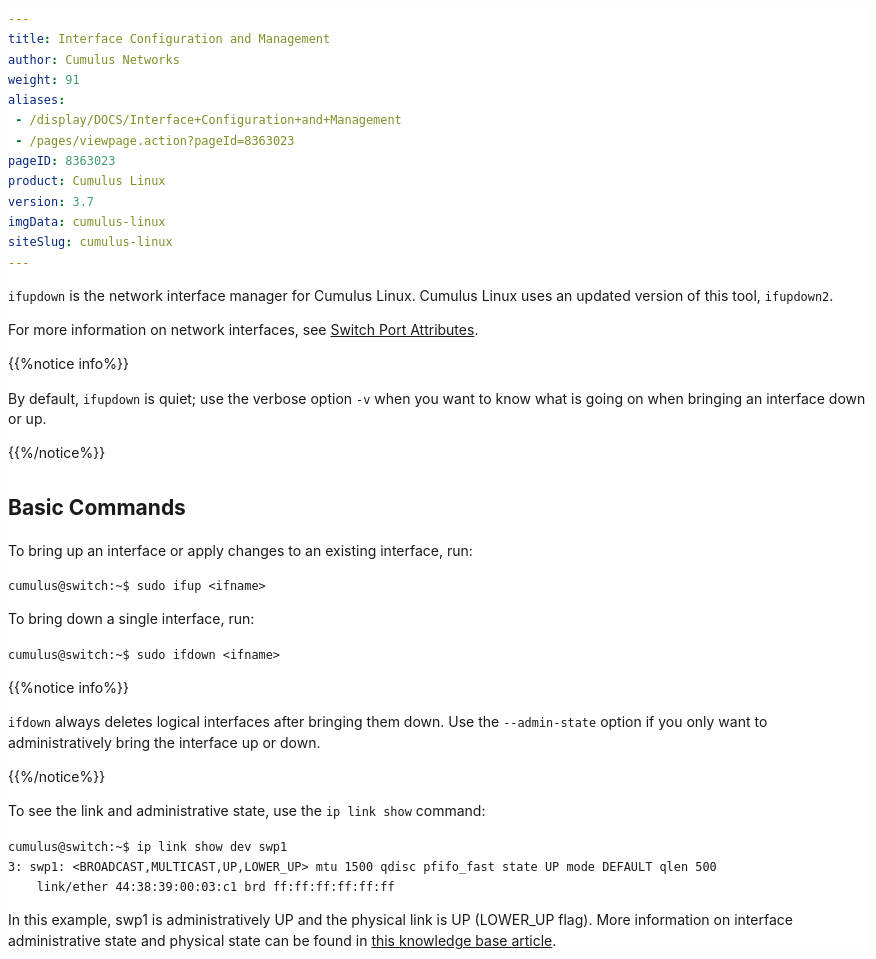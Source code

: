 ```yaml
---
title: Interface Configuration and Management
author: Cumulus Networks
weight: 91
aliases:
 - /display/DOCS/Interface+Configuration+and+Management
 - /pages/viewpage.action?pageId=8363023
pageID: 8363023
product: Cumulus Linux
version: 3.7
imgData: cumulus-linux
siteSlug: cumulus-linux
---
```

`ifupdown` is the network interface manager for Cumulus Linux. Cumulus
Linux uses an updated version of this tool, `ifupdown2`.

For more information on network interfaces, see [Switch Port
Attributes](../Interface-Configuration-and-Management/Switch-Port-Attributes/).

{{%notice info%}}

By default, `ifupdown` is quiet; use the verbose option `-v` when you
want to know what is going on when bringing an interface down or up.

{{%/notice%}}

## Basic Commands

To bring up an interface or apply changes to an existing interface, run:

    cumulus@switch:~$ sudo ifup <ifname>

To bring down a single interface, run:

    cumulus@switch:~$ sudo ifdown <ifname>

{{%notice info%}}

`ifdown` always deletes logical interfaces after bringing them down. Use
the `--admin-state` option if you only want to administratively bring
the interface up or down.

{{%/notice%}}

To see the link and administrative state, use the `ip link show`
command:

    cumulus@switch:~$ ip link show dev swp1
    3: swp1: <BROADCAST,MULTICAST,UP,LOWER_UP> mtu 1500 qdisc pfifo_fast state UP mode DEFAULT qlen 500
        link/ether 44:38:39:00:03:c1 brd ff:ff:ff:ff:ff:ff

In this example, swp1 is administratively UP and the physical link is UP
(LOWER\_UP flag). More information on interface administrative state and
physical state can be found in [this knowledge base article](https://support.cumulusnetworks.com/hc/en-us/articles/202693826).
